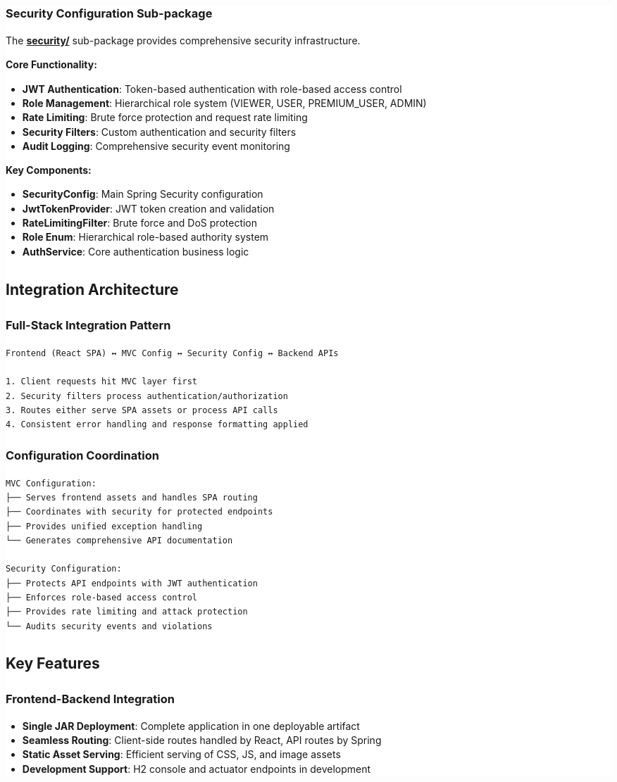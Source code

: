 ### Security Configuration Sub-package
The **[security/](security/)** sub-package provides comprehensive security infrastructure.

**Core Functionality:**
- **JWT Authentication**: Token-based authentication with role-based access control
- **Role Management**: Hierarchical role system (VIEWER, USER, PREMIUM_USER, ADMIN)
- **Rate Limiting**: Brute force protection and request rate limiting
- **Security Filters**: Custom authentication and security filters
- **Audit Logging**: Comprehensive security event monitoring

**Key Components:**
- **SecurityConfig**: Main Spring Security configuration
- **JwtTokenProvider**: JWT token creation and validation
- **RateLimitingFilter**: Brute force and DoS protection
- **Role Enum**: Hierarchical role-based authority system
- **AuthService**: Core authentication business logic

## Integration Architecture

### Full-Stack Integration Pattern
```
Frontend (React SPA) ↔ MVC Config ↔ Security Config ↔ Backend APIs

1. Client requests hit MVC layer first
2. Security filters process authentication/authorization
3. Routes either serve SPA assets or process API calls
4. Consistent error handling and response formatting applied
```

### Configuration Coordination
```
MVC Configuration:
├── Serves frontend assets and handles SPA routing
├── Coordinates with security for protected endpoints
├── Provides unified exception handling
└── Generates comprehensive API documentation

Security Configuration:
├── Protects API endpoints with JWT authentication
├── Enforces role-based access control
├── Provides rate limiting and attack protection
└── Audits security events and violations
```

## Key Features

### Frontend-Backend Integration
- **Single JAR Deployment**: Complete application in one deployable artifact
- **Seamless Routing**: Client-side routes handled by React, API routes by Spring
- **Static Asset Serving**: Efficient serving of CSS, JS, and image assets
- **Development Support**: H2 console and actuator endpoints in development
